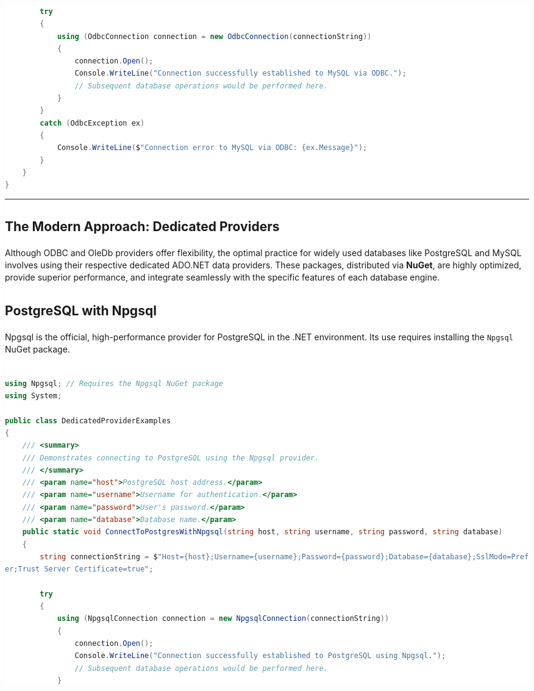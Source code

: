 ```csharp
        try
        {
            using (OdbcConnection connection = new OdbcConnection(connectionString))
            {
                connection.Open();
                Console.WriteLine("Connection successfully established to MySQL via ODBC.");
                // Subsequent database operations would be performed here.
            }
        }
        catch (OdbcException ex)
        {
            Console.WriteLine($"Connection error to MySQL via ODBC: {ex.Message}");
        }
    }
}
```

-----

<div id="the-modern-approach-dedicated-providers"\>

## The Modern Approach: Dedicated Providers

Although ODBC and OleDb providers offer flexibility, the optimal practice for widely used databases like PostgreSQL and MySQL involves using their respective dedicated ADO.NET data providers. These packages, distributed via **NuGet**, are highly optimized, provide superior performance, and integrate seamlessly with the specific features of each database engine.

<div id="postgresql-with-npgsql"\>

## PostgreSQL with Npgsql

Npgsql is the official, high-performance provider for PostgreSQL in the .NET environment. Its use requires installing the `Npgsql` NuGet package.

```csharp

using Npgsql; // Requires the Npgsql NuGet package
using System;

public class DedicatedProviderExamples
{
    /// <summary>
    /// Demonstrates connecting to PostgreSQL using the Npgsql provider.
    /// </summary>
    /// <param name="host">PostgreSQL host address.</param>
    /// <param name="username">Username for authentication.</param>
    /// <param name="password">User's password.</param>
    /// <param name="database">Database name.</param>
    public static void ConnectToPostgresWithNpgsql(string host, string username, string password, string database)
    {
        string connectionString = $"Host={host};Username={username};Password={password};Database={database};SslMode=Prefer;Trust Server Certificate=true";

        try
        {
            using (NpgsqlConnection connection = new NpgsqlConnection(connectionString))
            {
                connection.Open();
                Console.WriteLine("Connection successfully established to PostgreSQL using Npgsql.");
                // Subsequent database operations would be performed here.
            }
```
